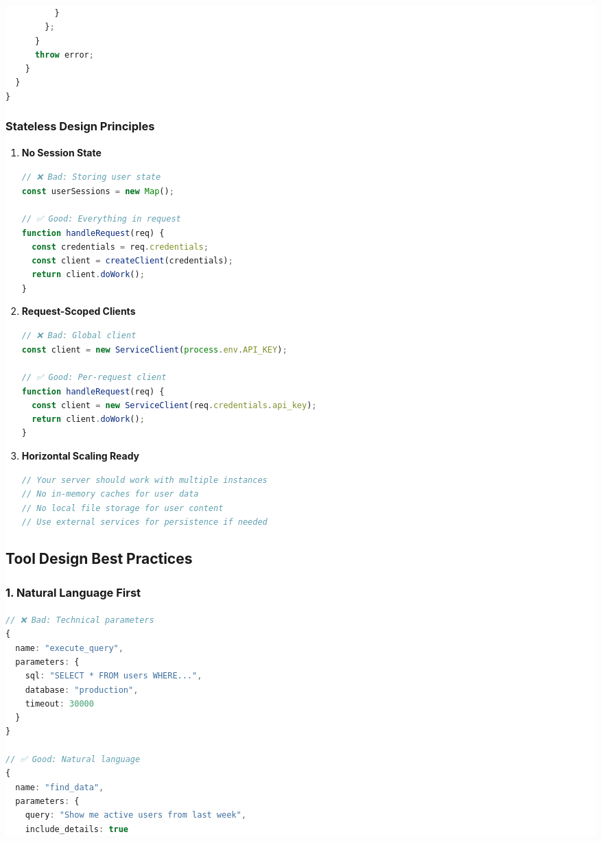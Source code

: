 ```typescript
          }
        };
      }
      throw error;
    }
  }
}
```

### Stateless Design Principles

1. **No Session State**
   ```typescript
   // ❌ Bad: Storing user state
   const userSessions = new Map();
   
   // ✅ Good: Everything in request
   function handleRequest(req) {
     const credentials = req.credentials;
     const client = createClient(credentials);
     return client.doWork();
   }
   ```

2. **Request-Scoped Clients**
   ```typescript
   // ❌ Bad: Global client
   const client = new ServiceClient(process.env.API_KEY);
   
   // ✅ Good: Per-request client
   function handleRequest(req) {
     const client = new ServiceClient(req.credentials.api_key);
     return client.doWork();
   }
   ```

3. **Horizontal Scaling Ready**
   ```typescript
   // Your server should work with multiple instances
   // No in-memory caches for user data
   // No local file storage for user content
   // Use external services for persistence if needed
   ```

## Tool Design Best Practices

### 1. Natural Language First

```typescript
// ❌ Bad: Technical parameters
{
  name: "execute_query",
  parameters: {
    sql: "SELECT * FROM users WHERE...",
    database: "production",
    timeout: 30000
  }
}

// ✅ Good: Natural language
{
  name: "find_data",
  parameters: {
    query: "Show me active users from last week",
    include_details: true
```